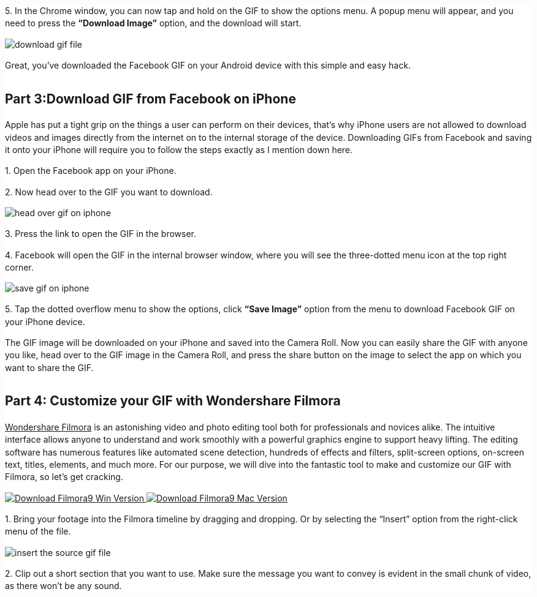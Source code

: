 5\. In the Chrome window, you can now tap and hold on the GIF to show the options menu. A popup menu will appear, and you need to press the **“Download Image”** option, and the download will start.

![download gif file](https://images.wondershare.com/filmora/article-images/download-gif-file4.jpg)

Great, you’ve downloaded the Facebook GIF on your Android device with this simple and easy hack.

## Part 3:Download GIF from Facebook on iPhone

Apple has put a tight grip on the things a user can perform on their devices, that’s why iPhone users are not allowed to download videos and images directly from the internet on to the internal storage of the device. Downloading GIFs from Facebook and saving it onto your iPhone will require you to follow the steps exactly as I mention down here.

1\. Open the Facebook app on your iPhone.

2\. Now head over to the GIF you want to download.

![head over gif on iphone](https://images.wondershare.com/filmora/article-images/head-over-gif5.jpg)

3\. Press the link to open the GIF in the browser.

4\. Facebook will open the GIF in the internal browser window, where you will see the three-dotted menu icon at the top right corner.

![save gif on iphone](https://images.wondershare.com/filmora/article-images/save-gif-on-iphone6.jpg)

5\. Tap the dotted overflow menu to show the options, click **“Save Image”** option from the menu to download Facebook GIF on your iPhone device.

The GIF image will be downloaded on your iPhone and saved into the Camera Roll. Now you can easily share the GIF with anyone you like, head over to the GIF image in the Camera Roll, and press the share button on the image to select the app on which you want to share the GIF.

## Part 4: Customize your GIF with Wondershare Filmora

[Wondershare Filmora](https://tools.techidaily.com/wondershare/filmora/download/) is an astonishing video and photo editing tool both for professionals and novices alike. The intuitive interface allows anyone to understand and work smoothly with a powerful graphics engine to support heavy lifting. The editing software has numerous features like automated scene detection, hundreds of effects and filters, split-screen options, on-screen text, titles, elements, and much more. For our purpose, we will dive into the fantastic tool to make and customize our GIF with Filmora, so let’s get cracking.

[![Download Filmora9 Win Version](https://images.wondershare.com/filmora/guide/download-btn-win.jpg) ](https://tools.techidaily.com/wondershare/filmora/download/) [![Download Filmora9 Mac Version](https://images.wondershare.com/filmora/guide/download-btn-mac.jpg) ](https://tools.techidaily.com/wondershare/filmora/download/)

1\. Bring your footage into the Filmora timeline by dragging and dropping. Or by selecting the “Insert” option from the right-click menu of the file.

![insert the source gif file](https://images.wondershare.com/filmora/article-images/insert-source-gif1.jpg)

2\. Clip out a short section that you want to use. Make sure the message you want to convey is evident in the small chunk of video, as there won’t be any sound.
